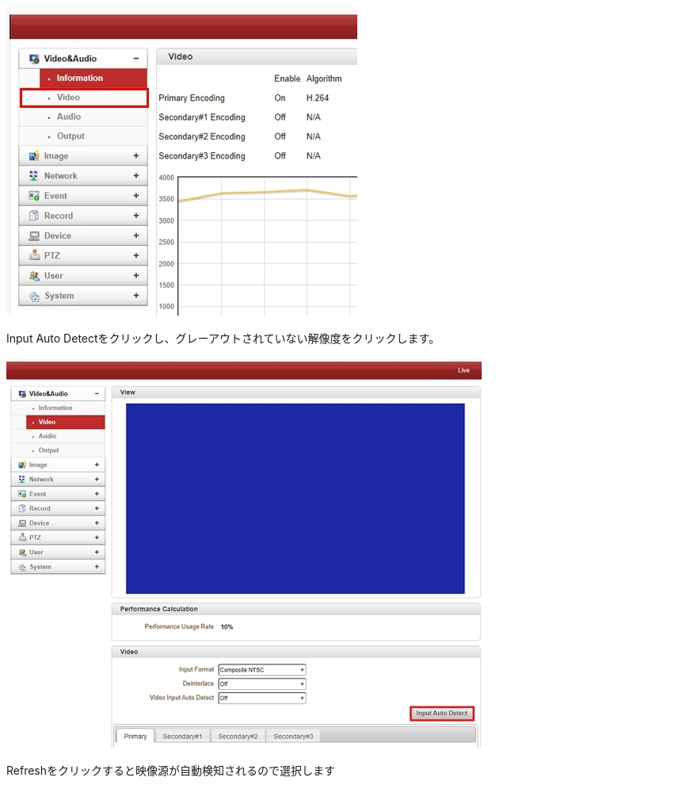 ![](./images/encoder-264e-setup/012.jpg)

Input Auto Detectをクリックし、グレーアウトされていない解像度をクリックします。

![](./images/encoder-264e-setup/013.jpg)

Refreshをクリックすると映像源が自動検知されるので選択します
